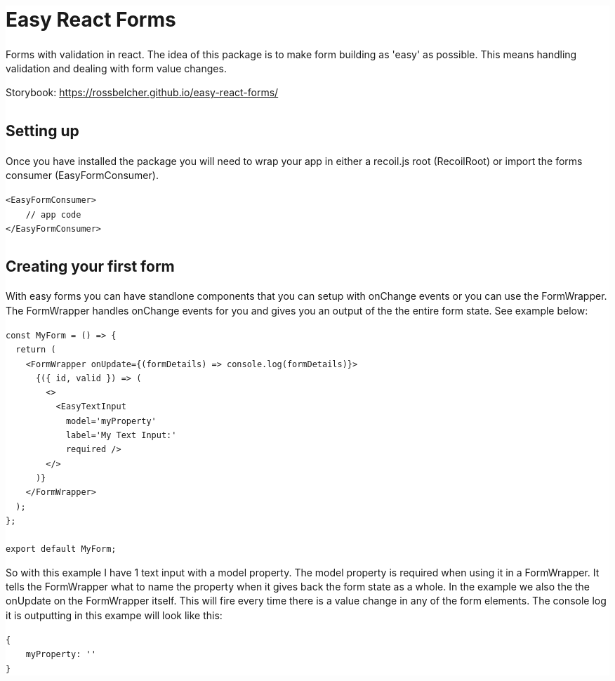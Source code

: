 # Easy React Forms
Forms with validation in react. The idea of this package is to make form building as 'easy' as possible.
This means handling validation and dealing with form value changes.

Storybook: https://rossbelcher.github.io/easy-react-forms/

## Setting up
Once you have installed the package you will need to wrap your app in either a recoil.js root (RecoilRoot) or import the forms consumer (EasyFormConsumer). 

```
<EasyFormConsumer>
    // app code
</EasyFormConsumer>
```


## Creating your first form
With easy forms you can have standlone components that you can setup with onChange events or you can use the FormWrapper.
The FormWrapper handles onChange events for you and gives you an output of the the entire form state.
See example below:

```
const MyForm = () => {
  return (
    <FormWrapper onUpdate={(formDetails) => console.log(formDetails)}>
      {({ id, valid }) => (
        <>
          <EasyTextInput
            model='myProperty'
            label='My Text Input:'
            required />
        </>
      )}
    </FormWrapper>
  );
};

export default MyForm;
```

So with this example I have 1 text input with a model property. The model property is required when using it in a FormWrapper.
It tells the FormWrapper what to name the property when it gives back the form state as a whole.
In the example we also the the onUpdate on the FormWrapper itself. This will fire every time there is a value change in any of the form elements.
The console log it is outputting in this exampe will look like this:

```
{
    myProperty: ''
}
```
